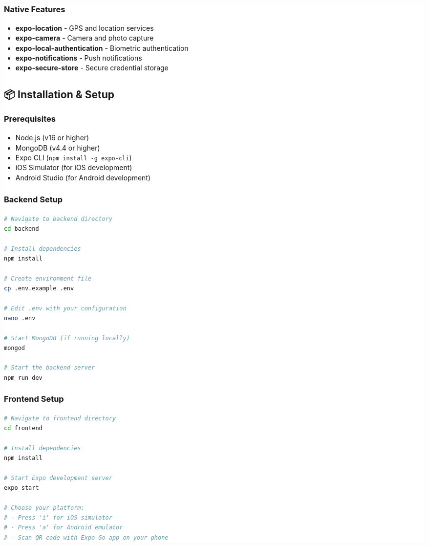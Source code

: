 ### **Native Features**
- **expo-location** - GPS and location services
- **expo-camera** - Camera and photo capture
- **expo-local-authentication** - Biometric authentication
- **expo-notifications** - Push notifications
- **expo-secure-store** - Secure credential storage

## 📦 **Installation & Setup**

### **Prerequisites**
- Node.js (v16 or higher)
- MongoDB (v4.4 or higher)
- Expo CLI (`npm install -g expo-cli`)
- iOS Simulator (for iOS development)
- Android Studio (for Android development)

### **Backend Setup**
```bash
# Navigate to backend directory
cd backend

# Install dependencies
npm install

# Create environment file
cp .env.example .env

# Edit .env with your configuration
nano .env

# Start MongoDB (if running locally)
mongod

# Start the backend server
npm run dev
```

### **Frontend Setup**
```bash
# Navigate to frontend directory
cd frontend

# Install dependencies
npm install

# Start Expo development server
expo start

# Choose your platform:
# - Press 'i' for iOS simulator
# - Press 'a' for Android emulator
# - Scan QR code with Expo Go app on your phone
```
